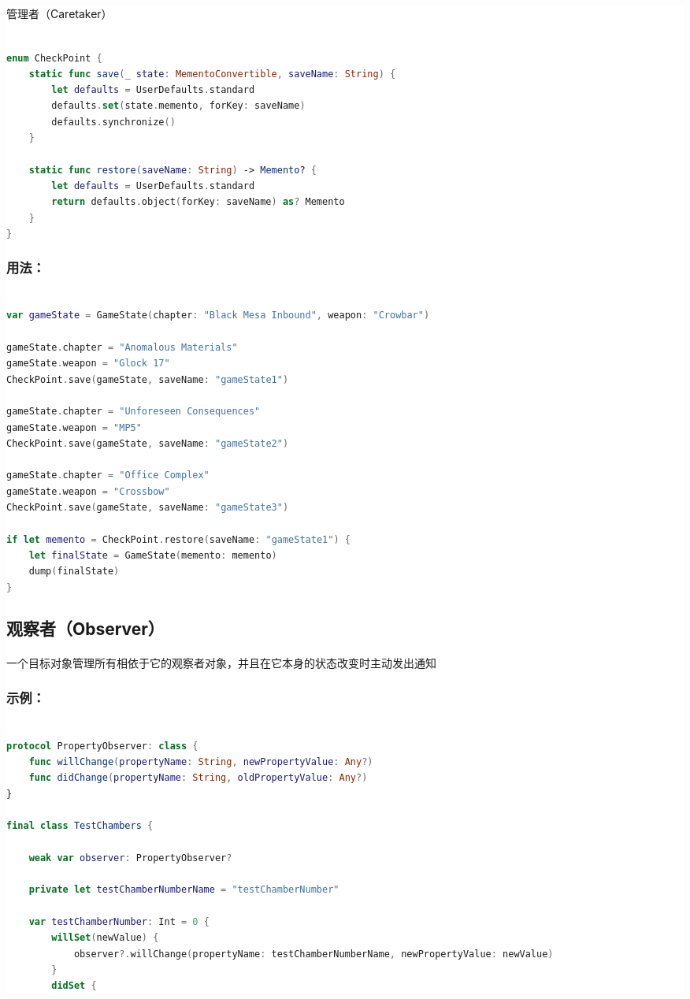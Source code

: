  管理者（Caretaker）
 
```swift

enum CheckPoint {
    static func save(_ state: MementoConvertible, saveName: String) {
        let defaults = UserDefaults.standard
        defaults.set(state.memento, forKey: saveName)
        defaults.synchronize()
    }
    
    static func restore(saveName: String) -> Memento? {
        let defaults = UserDefaults.standard
        return defaults.object(forKey: saveName) as? Memento
    }
}
```

 ### 用法：
 
```swift

var gameState = GameState(chapter: "Black Mesa Inbound", weapon: "Crowbar")

gameState.chapter = "Anomalous Materials"
gameState.weapon = "Glock 17"
CheckPoint.save(gameState, saveName: "gameState1")

gameState.chapter = "Unforeseen Consequences"
gameState.weapon = "MP5"
CheckPoint.save(gameState, saveName: "gameState2")

gameState.chapter = "Office Complex"
gameState.weapon = "Crossbow"
CheckPoint.save(gameState, saveName: "gameState3")

if let memento = CheckPoint.restore(saveName: "gameState1") {
    let finalState = GameState(memento: memento)
    dump(finalState)
}
```

 观察者（Observer）
 ---------------
 一个目标对象管理所有相依于它的观察者对象，并且在它本身的状态改变时主动发出通知
 ### 示例：
 
```swift

protocol PropertyObserver: class {
    func willChange(propertyName: String, newPropertyValue: Any?)
    func didChange(propertyName: String, oldPropertyValue: Any?)
}

final class TestChambers {
    
    weak var observer: PropertyObserver?
    
    private let testChamberNumberName = "testChamberNumber"
    
    var testChamberNumber: Int = 0 {
        willSet(newValue) {
            observer?.willChange(propertyName: testChamberNumberName, newPropertyValue: newValue)
        }
        didSet {
```
